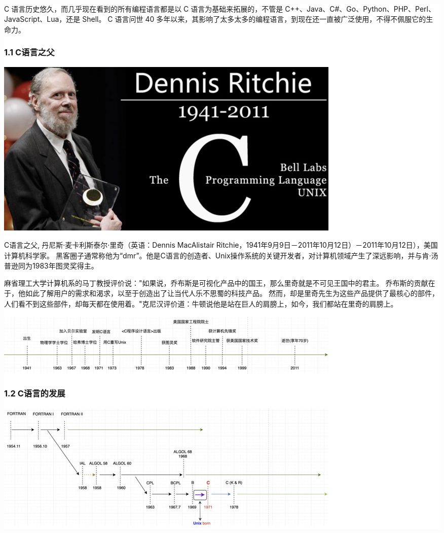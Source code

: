 C 语言历史悠久，而几乎现在看到的所有编程语言都是以 C 语言为基础来拓展的，不管是 C++、Java、C#、Go、Python、PHP、Perl、JavaScript、Lua，还是 Shell。
C 语言问世 40 多年以来，其影响了太多太多的编程语言，到现在还一直被广泛使用，不得不佩服它的生命力。

### 1.1 C语言之父

![C语言之父](Image/img.png)

C语言之父, 丹尼斯·麦卡利斯泰尔·里奇（英语：Dennis MacAlistair Ritchie，1941年9月9日－2011年10月12日）－2011年10月12日），美国计算机科学家。
黑客圈子通常称他为“dmr”。他是C语言的创造者、Unix操作系统的关键开发者，对计算机领域产生了深远影响，并与肯·汤普逊同为1983年图灵奖得主。

麻省理工大学计算机系的马丁教授评价说："如果说，乔布斯是可视化产品中的国王，那么里奇就是不可见王国中的君主。
乔布斯的贡献在于，他如此了解用户的需求和渴求，以至于创造出了让当代人乐不思蜀的科技产品。
然而，却是里奇先生为这些产品提供了最核心的部件，人们看不到这些部件，却每天都在使用着。"克尼汉评价道：牛顿说他是站在巨人的肩膀上，如今，我们都站在里奇的肩膀上。


![C语言之父发展](Image/img_2.png)

### 1.2 C语言的发展

![C语言发展时间线](Image/img_3.png)
